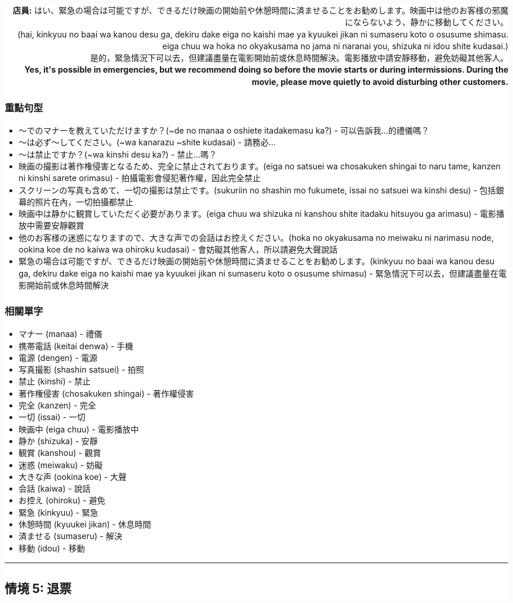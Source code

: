 <div style="text-align: right">  

**店員:** はい、緊急の場合は可能ですが、できるだけ映画の開始前や休憩時間に済ませることをお勧めします。映画中は他のお客様の邪魔にならないよう、静かに移動してください。  <br>
(hai, kinkyuu no baai wa kanou desu ga, dekiru dake eiga no kaishi mae ya kyuukei jikan ni sumaseru koto o osusume shimasu. eiga chuu wa hoka no okyakusama no jama ni naranai you, shizuka ni idou shite kudasai.)  <br>
是的，緊急情況下可以去，但建議盡量在電影開始前或休息時間解決。電影播放中請安靜移動，避免妨礙其他客人。  <br>
**Yes, it's possible in emergencies, but we recommend doing so before the movie starts or during intermissions. During the movie, please move quietly to avoid disturbing other customers.**  <br>
</div>  

### 重點句型
- ～でのマナーを教えていただけますか？(~de no manaa o oshiete itadakemasu ka?) - 可以告訴我...的禮儀嗎？
- ～は必ず～してください。(~wa kanarazu ~shite kudasai) - 請務必...
- ～は禁止ですか？(~wa kinshi desu ka?) - 禁止...嗎？
- 映画の撮影は著作権侵害となるため、完全に禁止されております。(eiga no satsuei wa chosakuken shingai to naru tame, kanzen ni kinshi sarete orimasu) - 拍攝電影會侵犯著作權，因此完全禁止
- スクリーンの写真も含めて、一切の撮影は禁止です。(sukuriin no shashin mo fukumete, issai no satsuei wa kinshi desu) - 包括銀幕的照片在內，一切拍攝都禁止
- 映画中は静かに観賞していただく必要があります。(eiga chuu wa shizuka ni kanshou shite itadaku hitsuyou ga arimasu) - 電影播放中需要安靜觀賞
- 他のお客様の迷惑になりますので、大きな声での会話はお控えください。(hoka no okyakusama no meiwaku ni narimasu node, ookina koe de no kaiwa wa ohiroku kudasai) - 會妨礙其他客人，所以請避免大聲說話
- 緊急の場合は可能ですが、できるだけ映画の開始前や休憩時間に済ませることをお勧めします。(kinkyuu no baai wa kanou desu ga, dekiru dake eiga no kaishi mae ya kyuukei jikan ni sumaseru koto o osusume shimasu) - 緊急情況下可以去，但建議盡量在電影開始前或休息時間解決

### 相關單字
- マナー (manaa) - 禮儀
- 携帯電話 (keitai denwa) - 手機
- 電源 (dengen) - 電源
- 写真撮影 (shashin satsuei) - 拍照
- 禁止 (kinshi) - 禁止
- 著作権侵害 (chosakuken shingai) - 著作權侵害
- 完全 (kanzen) - 完全
- 一切 (issai) - 一切
- 映画中 (eiga chuu) - 電影播放中
- 静か (shizuka) - 安靜
- 観賞 (kanshou) - 觀賞
- 迷惑 (meiwaku) - 妨礙
- 大きな声 (ookina koe) - 大聲
- 会話 (kaiwa) - 說話
- お控え (ohiroku) - 避免
- 緊急 (kinkyuu) - 緊急
- 休憩時間 (kyuukei jikan) - 休息時間
- 済ませる (sumaseru) - 解決
- 移動 (idou) - 移動

---

## 情境 5: 退票
